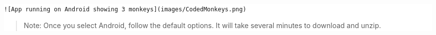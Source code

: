     ![App running on Android showing 3 monkeys](images/CodedMonkeys.png)

> Note: Once you select Android, follow the default options. It will take several minutes to download and unzip. 